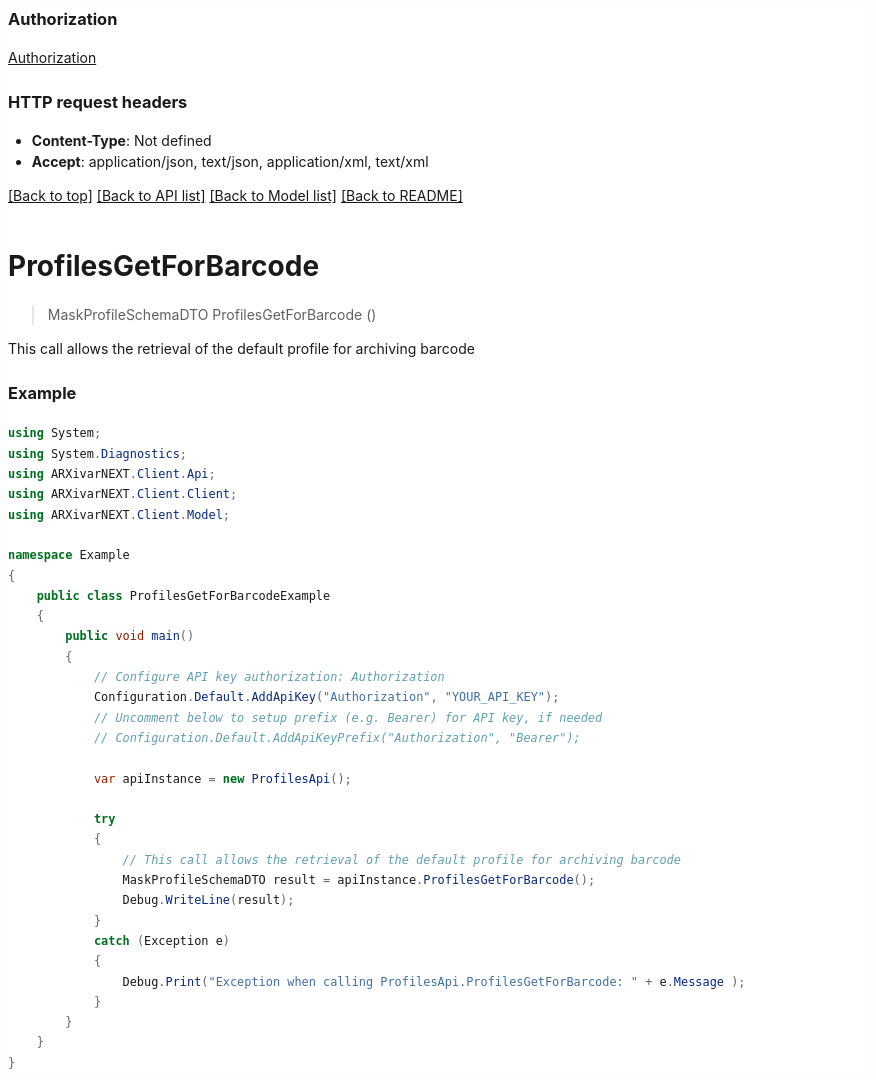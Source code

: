 ### Authorization

[Authorization](../README.md#Authorization)

### HTTP request headers

 - **Content-Type**: Not defined
 - **Accept**: application/json, text/json, application/xml, text/xml

[[Back to top]](#) [[Back to API list]](../README.md#documentation-for-api-endpoints) [[Back to Model list]](../README.md#documentation-for-models) [[Back to README]](../README.md)

<a name="profilesgetforbarcode"></a>
# **ProfilesGetForBarcode**
> MaskProfileSchemaDTO ProfilesGetForBarcode ()

This call allows the retrieval of the default profile for archiving barcode

### Example
```csharp
using System;
using System.Diagnostics;
using ARXivarNEXT.Client.Api;
using ARXivarNEXT.Client.Client;
using ARXivarNEXT.Client.Model;

namespace Example
{
    public class ProfilesGetForBarcodeExample
    {
        public void main()
        {
            // Configure API key authorization: Authorization
            Configuration.Default.AddApiKey("Authorization", "YOUR_API_KEY");
            // Uncomment below to setup prefix (e.g. Bearer) for API key, if needed
            // Configuration.Default.AddApiKeyPrefix("Authorization", "Bearer");

            var apiInstance = new ProfilesApi();

            try
            {
                // This call allows the retrieval of the default profile for archiving barcode
                MaskProfileSchemaDTO result = apiInstance.ProfilesGetForBarcode();
                Debug.WriteLine(result);
            }
            catch (Exception e)
            {
                Debug.Print("Exception when calling ProfilesApi.ProfilesGetForBarcode: " + e.Message );
            }
        }
    }
}
```
